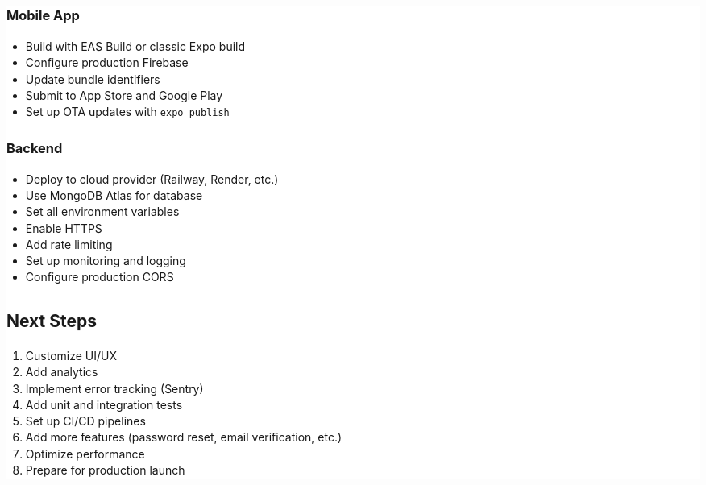 ### Mobile App
- Build with EAS Build or classic Expo build
- Configure production Firebase
- Update bundle identifiers
- Submit to App Store and Google Play
- Set up OTA updates with `expo publish`

### Backend
- Deploy to cloud provider (Railway, Render, etc.)
- Use MongoDB Atlas for database
- Set all environment variables
- Enable HTTPS
- Add rate limiting
- Set up monitoring and logging
- Configure production CORS

## Next Steps

1. Customize UI/UX
2. Add analytics
3. Implement error tracking (Sentry)
4. Add unit and integration tests
5. Set up CI/CD pipelines
6. Add more features (password reset, email verification, etc.)
7. Optimize performance
8. Prepare for production launch
